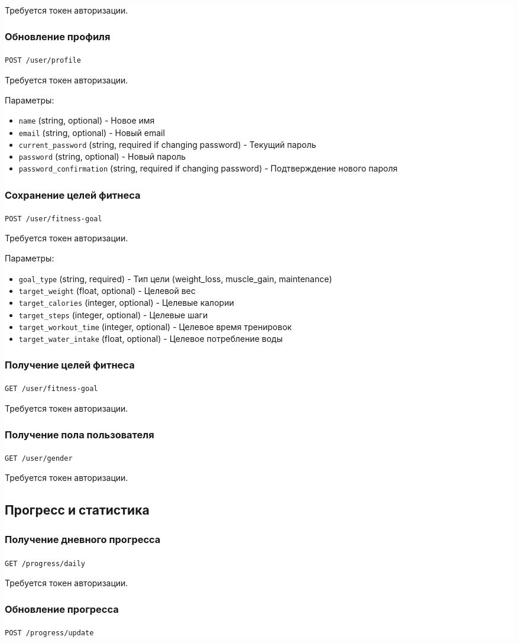 Требуется токен авторизации.

### Обновление профиля
```http
POST /user/profile
```

Требуется токен авторизации.

Параметры:
- `name` (string, optional) - Новое имя
- `email` (string, optional) - Новый email
- `current_password` (string, required if changing password) - Текущий пароль
- `password` (string, optional) - Новый пароль
- `password_confirmation` (string, required if changing password) - Подтверждение нового пароля

### Сохранение целей фитнеса
```http
POST /user/fitness-goal
```

Требуется токен авторизации.

Параметры:
- `goal_type` (string, required) - Тип цели (weight_loss, muscle_gain, maintenance)
- `target_weight` (float, optional) - Целевой вес
- `target_calories` (integer, optional) - Целевые калории
- `target_steps` (integer, optional) - Целевые шаги
- `target_workout_time` (integer, optional) - Целевое время тренировок
- `target_water_intake` (float, optional) - Целевое потребление воды

### Получение целей фитнеса
```http
GET /user/fitness-goal
```

Требуется токен авторизации.

### Получение пола пользователя
```http
GET /user/gender
```

Требуется токен авторизации.

## Прогресс и статистика

### Получение дневного прогресса
```http
GET /progress/daily
```

Требуется токен авторизации.

### Обновление прогресса
```http
POST /progress/update
```
